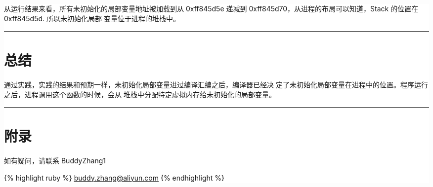 从运行结果来看，所有未初始化的局部变量地址被加载到从 0xff845d5e 递减到 
0xff845d70，从进程的布局可以知道，Stack 的位置在 0xff845d5d. 所以未初始化局部
变量位于进程的堆栈中。

------------------------------------------------------

# 总结

通过实践，实践的结果和预期一样，未初始化局部变量进过编译汇编之后，编译器已经决
定了未初始化局部变量在进程中的位置。程序运行之后，进程调用这个函数的时候，会从
堆栈中分配特定虚拟内存给未初始化的局部变量。

------------------------------------------------------

# 附录

如有疑问，请联系 BuddyZhang1

{% highlight ruby %}
buddy.zhang@aliyun.com
{% endhighlight %}
